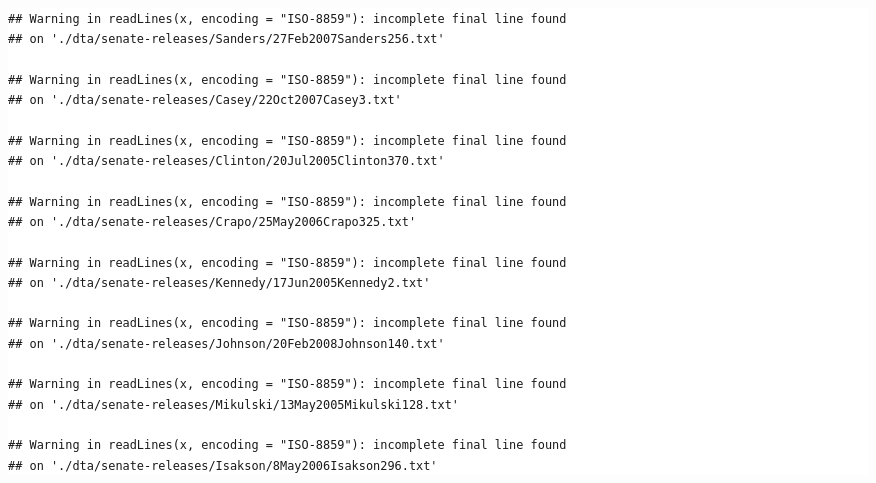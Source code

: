     ## Warning in readLines(x, encoding = "ISO-8859"): incomplete final line found
    ## on './dta/senate-releases/Sanders/27Feb2007Sanders256.txt'

    ## Warning in readLines(x, encoding = "ISO-8859"): incomplete final line found
    ## on './dta/senate-releases/Casey/22Oct2007Casey3.txt'

    ## Warning in readLines(x, encoding = "ISO-8859"): incomplete final line found
    ## on './dta/senate-releases/Clinton/20Jul2005Clinton370.txt'

    ## Warning in readLines(x, encoding = "ISO-8859"): incomplete final line found
    ## on './dta/senate-releases/Crapo/25May2006Crapo325.txt'

    ## Warning in readLines(x, encoding = "ISO-8859"): incomplete final line found
    ## on './dta/senate-releases/Kennedy/17Jun2005Kennedy2.txt'

    ## Warning in readLines(x, encoding = "ISO-8859"): incomplete final line found
    ## on './dta/senate-releases/Johnson/20Feb2008Johnson140.txt'

    ## Warning in readLines(x, encoding = "ISO-8859"): incomplete final line found
    ## on './dta/senate-releases/Mikulski/13May2005Mikulski128.txt'

    ## Warning in readLines(x, encoding = "ISO-8859"): incomplete final line found
    ## on './dta/senate-releases/Isakson/8May2006Isakson296.txt'
